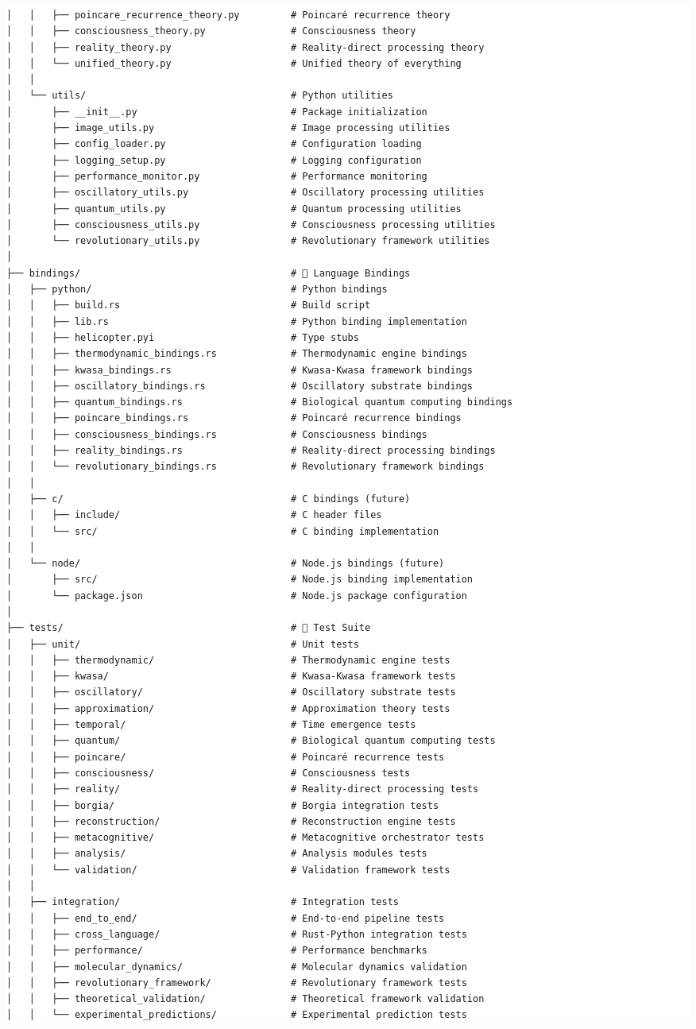 ```
│   │   ├── poincare_recurrence_theory.py         # Poincaré recurrence theory
│   │   ├── consciousness_theory.py               # Consciousness theory
│   │   ├── reality_theory.py                     # Reality-direct processing theory
│   │   └── unified_theory.py                     # Unified theory of everything
│   │
│   └── utils/                                    # Python utilities
│       ├── __init__.py                           # Package initialization
│       ├── image_utils.py                        # Image processing utilities
│       ├── config_loader.py                      # Configuration loading
│       ├── logging_setup.py                      # Logging configuration
│       ├── performance_monitor.py                # Performance monitoring
│       ├── oscillatory_utils.py                  # Oscillatory processing utilities
│       ├── quantum_utils.py                      # Quantum processing utilities
│       ├── consciousness_utils.py                # Consciousness processing utilities
│       └── revolutionary_utils.py                # Revolutionary framework utilities
│
├── bindings/                                     # 🔗 Language Bindings
│   ├── python/                                   # Python bindings
│   │   ├── build.rs                              # Build script
│   │   ├── lib.rs                                # Python binding implementation
│   │   ├── helicopter.pyi                        # Type stubs
│   │   ├── thermodynamic_bindings.rs             # Thermodynamic engine bindings
│   │   ├── kwasa_bindings.rs                     # Kwasa-Kwasa framework bindings
│   │   ├── oscillatory_bindings.rs               # Oscillatory substrate bindings
│   │   ├── quantum_bindings.rs                   # Biological quantum computing bindings
│   │   ├── poincare_bindings.rs                  # Poincaré recurrence bindings
│   │   ├── consciousness_bindings.rs             # Consciousness bindings
│   │   ├── reality_bindings.rs                   # Reality-direct processing bindings
│   │   └── revolutionary_bindings.rs             # Revolutionary framework bindings
│   │
│   ├── c/                                        # C bindings (future)
│   │   ├── include/                              # C header files
│   │   └── src/                                  # C binding implementation
│   │
│   └── node/                                     # Node.js bindings (future)
│       ├── src/                                  # Node.js binding implementation
│       └── package.json                          # Node.js package configuration
│
├── tests/                                        # 🧪 Test Suite
│   ├── unit/                                     # Unit tests
│   │   ├── thermodynamic/                        # Thermodynamic engine tests
│   │   ├── kwasa/                                # Kwasa-Kwasa framework tests
│   │   ├── oscillatory/                          # Oscillatory substrate tests
│   │   ├── approximation/                        # Approximation theory tests
│   │   ├── temporal/                             # Time emergence tests
│   │   ├── quantum/                              # Biological quantum computing tests
│   │   ├── poincare/                             # Poincaré recurrence tests
│   │   ├── consciousness/                        # Consciousness tests
│   │   ├── reality/                              # Reality-direct processing tests
│   │   ├── borgia/                               # Borgia integration tests
│   │   ├── reconstruction/                       # Reconstruction engine tests
│   │   ├── metacognitive/                        # Metacognitive orchestrator tests
│   │   ├── analysis/                             # Analysis modules tests
│   │   └── validation/                           # Validation framework tests
│   │
│   ├── integration/                              # Integration tests
│   │   ├── end_to_end/                           # End-to-end pipeline tests
│   │   ├── cross_language/                       # Rust-Python integration tests
│   │   ├── performance/                          # Performance benchmarks
│   │   ├── molecular_dynamics/                   # Molecular dynamics validation
│   │   ├── revolutionary_framework/              # Revolutionary framework tests
│   │   ├── theoretical_validation/               # Theoretical framework validation
│   │   └── experimental_predictions/             # Experimental prediction tests
```